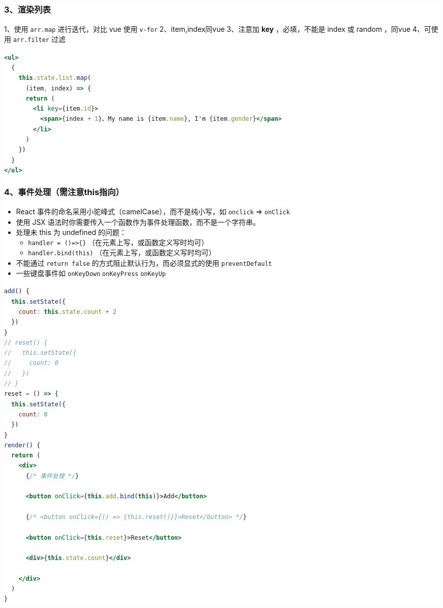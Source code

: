 ### 3、渲染列表
1、使用 `arr.map` 进行迭代，对比 vue 使用 `v-for`
2、item,index同vue
3、注意加 **key** ，必填，不能是 index 或 random ，同vue
4、可使用 `arr.filter` 过滤

```jsx
<ul>
  {
    this.state.list.map(
      (item, index) => {
      return (
        <li key={item.id}>
          <span>{index + 1}、My name is {item.name}, I'm {item.gender}</span>
        </li>
      ) 
    })
  }
</ul>
```

### 4、事件处理（需注意this指向）
* React 事件的命名采用小驼峰式（camelCase），而不是纯小写，如 `onclick` => `onClick`
* 使用 JSX 语法时你需要传入一个函数作为事件处理函数，而不是一个字符串。
* 处理未 this 为 undefined 的问题：
  * `handler = ()=>{}` （在元素上写，或函数定义写时均可）
  * `handler.bind(this)` （在元素上写，或函数定义写时均可）
* 不能通过 `return false` 的方式阻止默认行为，而必须显式的使用 `preventDefault`
* 一些键盘事件如 `onKeyDown` `onKeyPress` `onKeyUp`

```jsx
add() {
  this.setState({
    count: this.state.count + 2
  })
}
// reset() {
//   this.setState({
//     count: 0
//   })
// }
reset = () => {
  this.setState({
    count: 0
  })
}
render() {
  return (
    <div>
      {/* 事件处理 */}

      <button onClick={this.add.bind(this)}>Add</button>

      {/* <button onClick={() => {this.reset()}}>Reset</button> */}

      <button onClick={this.reset}>Reset</button>

      <div>{this.state.count}</div>

    </div>
  )
}
```
